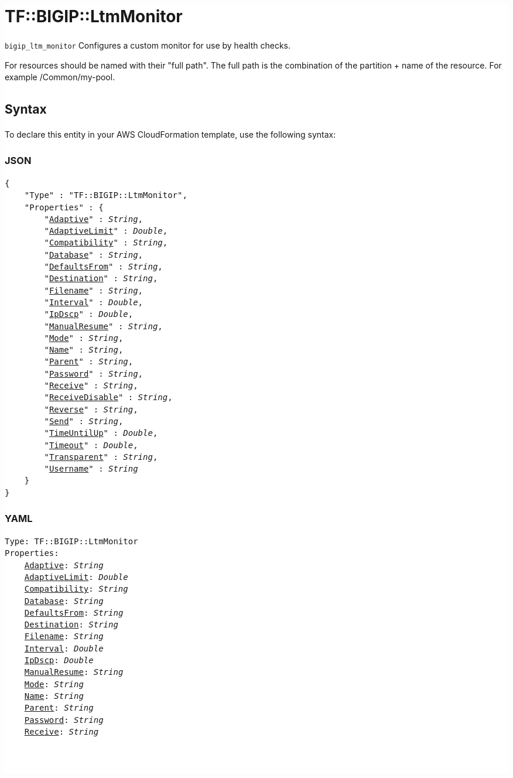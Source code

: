 # TF::BIGIP::LtmMonitor

`bigip_ltm_monitor` Configures a custom monitor for use by health checks.

For resources should be named with their "full path". The full path is the combination of the partition + name of the resource. For example /Common/my-pool.

## Syntax

To declare this entity in your AWS CloudFormation template, use the following syntax:

### JSON

<pre>
{
    "Type" : "TF::BIGIP::LtmMonitor",
    "Properties" : {
        "<a href="#adaptive" title="Adaptive">Adaptive</a>" : <i>String</i>,
        "<a href="#adaptivelimit" title="AdaptiveLimit">AdaptiveLimit</a>" : <i>Double</i>,
        "<a href="#compatibility" title="Compatibility">Compatibility</a>" : <i>String</i>,
        "<a href="#database" title="Database">Database</a>" : <i>String</i>,
        "<a href="#defaultsfrom" title="DefaultsFrom">DefaultsFrom</a>" : <i>String</i>,
        "<a href="#destination" title="Destination">Destination</a>" : <i>String</i>,
        "<a href="#filename" title="Filename">Filename</a>" : <i>String</i>,
        "<a href="#interval" title="Interval">Interval</a>" : <i>Double</i>,
        "<a href="#ipdscp" title="IpDscp">IpDscp</a>" : <i>Double</i>,
        "<a href="#manualresume" title="ManualResume">ManualResume</a>" : <i>String</i>,
        "<a href="#mode" title="Mode">Mode</a>" : <i>String</i>,
        "<a href="#name" title="Name">Name</a>" : <i>String</i>,
        "<a href="#parent" title="Parent">Parent</a>" : <i>String</i>,
        "<a href="#password" title="Password">Password</a>" : <i>String</i>,
        "<a href="#receive" title="Receive">Receive</a>" : <i>String</i>,
        "<a href="#receivedisable" title="ReceiveDisable">ReceiveDisable</a>" : <i>String</i>,
        "<a href="#reverse" title="Reverse">Reverse</a>" : <i>String</i>,
        "<a href="#send" title="Send">Send</a>" : <i>String</i>,
        "<a href="#timeuntilup" title="TimeUntilUp">TimeUntilUp</a>" : <i>Double</i>,
        "<a href="#timeout" title="Timeout">Timeout</a>" : <i>Double</i>,
        "<a href="#transparent" title="Transparent">Transparent</a>" : <i>String</i>,
        "<a href="#username" title="Username">Username</a>" : <i>String</i>
    }
}
</pre>

### YAML

<pre>
Type: TF::BIGIP::LtmMonitor
Properties:
    <a href="#adaptive" title="Adaptive">Adaptive</a>: <i>String</i>
    <a href="#adaptivelimit" title="AdaptiveLimit">AdaptiveLimit</a>: <i>Double</i>
    <a href="#compatibility" title="Compatibility">Compatibility</a>: <i>String</i>
    <a href="#database" title="Database">Database</a>: <i>String</i>
    <a href="#defaultsfrom" title="DefaultsFrom">DefaultsFrom</a>: <i>String</i>
    <a href="#destination" title="Destination">Destination</a>: <i>String</i>
    <a href="#filename" title="Filename">Filename</a>: <i>String</i>
    <a href="#interval" title="Interval">Interval</a>: <i>Double</i>
    <a href="#ipdscp" title="IpDscp">IpDscp</a>: <i>Double</i>
    <a href="#manualresume" title="ManualResume">ManualResume</a>: <i>String</i>
    <a href="#mode" title="Mode">Mode</a>: <i>String</i>
    <a href="#name" title="Name">Name</a>: <i>String</i>
    <a href="#parent" title="Parent">Parent</a>: <i>String</i>
    <a href="#password" title="Password">Password</a>: <i>String</i>
    <a href="#receive" title="Receive">Receive</a>: <i>String</i>